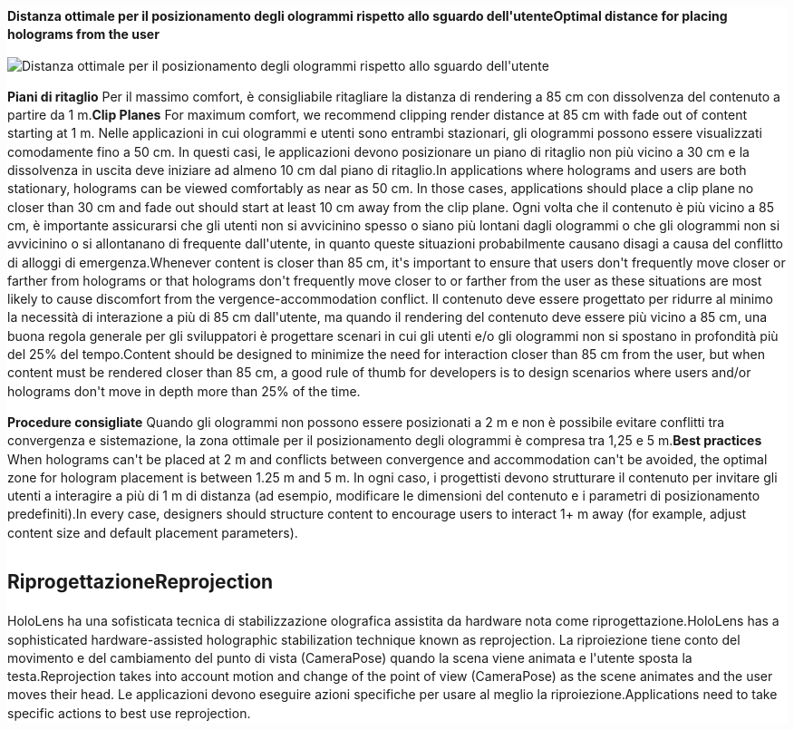 <span data-ttu-id="e5c34-190">**Distanza ottimale per il posizionamento degli ologrammi rispetto allo sguardo dell'utente**</span><span class="sxs-lookup"><span data-stu-id="e5c34-190">**Optimal distance for placing holograms from the user**</span></span>

![Distanza ottimale per il posizionamento degli ologrammi rispetto allo sguardo dell'utente](images/distanceguiderendering-750px.png)

<span data-ttu-id="e5c34-192">**Piani di ritaglio** Per il massimo comfort, è consigliabile ritagliare la distanza di rendering a 85 cm con dissolvenza del contenuto a partire da 1 m.</span><span class="sxs-lookup"><span data-stu-id="e5c34-192">**Clip Planes** For maximum comfort, we recommend clipping render distance at 85 cm with fade out of content starting at 1 m.</span></span> <span data-ttu-id="e5c34-193">Nelle applicazioni in cui ologrammi e utenti sono entrambi stazionari, gli ologrammi possono essere visualizzati comodamente fino a 50 cm. In questi casi, le applicazioni devono posizionare un piano di ritaglio non più vicino a 30 cm e la dissolvenza in uscita deve iniziare ad almeno 10 cm dal piano di ritaglio.</span><span class="sxs-lookup"><span data-stu-id="e5c34-193">In applications where holograms and users are both stationary, holograms can be viewed comfortably as near as 50 cm. In those cases, applications should place a clip plane no closer than 30 cm and fade out should start at least 10 cm away from the clip plane.</span></span> <span data-ttu-id="e5c34-194">Ogni volta che il contenuto è più vicino a 85 cm, è importante assicurarsi che gli utenti non si avvicinino spesso o siano più lontani dagli ologrammi o che gli ologrammi non si avvicinino o si allontanano di frequente dall'utente, in quanto queste situazioni probabilmente causano disagi a causa del conflitto di alloggi di emergenza.</span><span class="sxs-lookup"><span data-stu-id="e5c34-194">Whenever content is closer than 85 cm, it's important to ensure that users don't frequently move closer or farther from holograms or that holograms don't frequently move closer to or farther from the user as these situations are most likely to cause discomfort from the vergence-accommodation conflict.</span></span> <span data-ttu-id="e5c34-195">Il contenuto deve essere progettato per ridurre al minimo la necessità di interazione a più di 85 cm dall'utente, ma quando il rendering del contenuto deve essere più vicino a 85 cm, una buona regola generale per gli sviluppatori è progettare scenari in cui gli utenti e/o gli ologrammi non si spostano in profondità più del 25% del tempo.</span><span class="sxs-lookup"><span data-stu-id="e5c34-195">Content should be designed to minimize the need for interaction closer than 85 cm from the user, but when content must be rendered closer than 85 cm, a good rule of thumb for developers is to design scenarios where users and/or holograms don't move in depth more than 25% of the time.</span></span>

<span data-ttu-id="e5c34-196">**Procedure consigliate** Quando gli ologrammi non possono essere posizionati a 2 m e non è possibile evitare conflitti tra convergenza e sistemazione, la zona ottimale per il posizionamento degli ologrammi è compresa tra 1,25 e 5 m.</span><span class="sxs-lookup"><span data-stu-id="e5c34-196">**Best practices** When holograms can't be placed at 2 m and conflicts between convergence and accommodation can't be avoided, the optimal zone for hologram placement is between 1.25 m and 5 m.</span></span> <span data-ttu-id="e5c34-197">In ogni caso, i progettisti devono strutturare il contenuto per invitare gli utenti a interagire a più di 1 m di distanza (ad esempio, modificare le dimensioni del contenuto e i parametri di posizionamento predefiniti).</span><span class="sxs-lookup"><span data-stu-id="e5c34-197">In every case, designers should structure content to encourage users to interact 1+ m away (for example, adjust content size and default placement parameters).</span></span>

## <a name="reprojection"></a><span data-ttu-id="e5c34-198">Riprogettazione</span><span class="sxs-lookup"><span data-stu-id="e5c34-198">Reprojection</span></span>
<span data-ttu-id="e5c34-199">HoloLens ha una sofisticata tecnica di stabilizzazione olografica assistita da hardware nota come riprogettazione.</span><span class="sxs-lookup"><span data-stu-id="e5c34-199">HoloLens has a sophisticated hardware-assisted holographic stabilization technique known as reprojection.</span></span> <span data-ttu-id="e5c34-200">La riproiezione tiene conto del movimento e del cambiamento del punto di vista (CameraPose) quando la scena viene animata e l'utente sposta la testa.</span><span class="sxs-lookup"><span data-stu-id="e5c34-200">Reprojection takes into account motion and change of the point of view (CameraPose) as the scene animates and the user moves their head.</span></span>  <span data-ttu-id="e5c34-201">Le applicazioni devono eseguire azioni specifiche per usare al meglio la riproiezione.</span><span class="sxs-lookup"><span data-stu-id="e5c34-201">Applications need to take specific actions to best use reprojection.</span></span>
